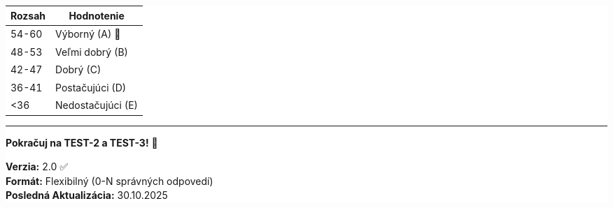 | Rozsah | Hodnotenie |
|--------|-----------|
| 54-60 | Výborný (A) 🌟 |
| 48-53 | Veľmi dobrý (B) |
| 42-47 | Dobrý (C) |
| 36-41 | Postačujúci (D) |
| <36 | Nedostačujúci (E) |

---

**Pokračuj na TEST-2 a TEST-3!** 🚀

**Verzia:** 2.0 ✅  
**Formát:** Flexibilný (0-N správných odpovedí)  
**Posledná Aktualizácia:** 30.10.2025
